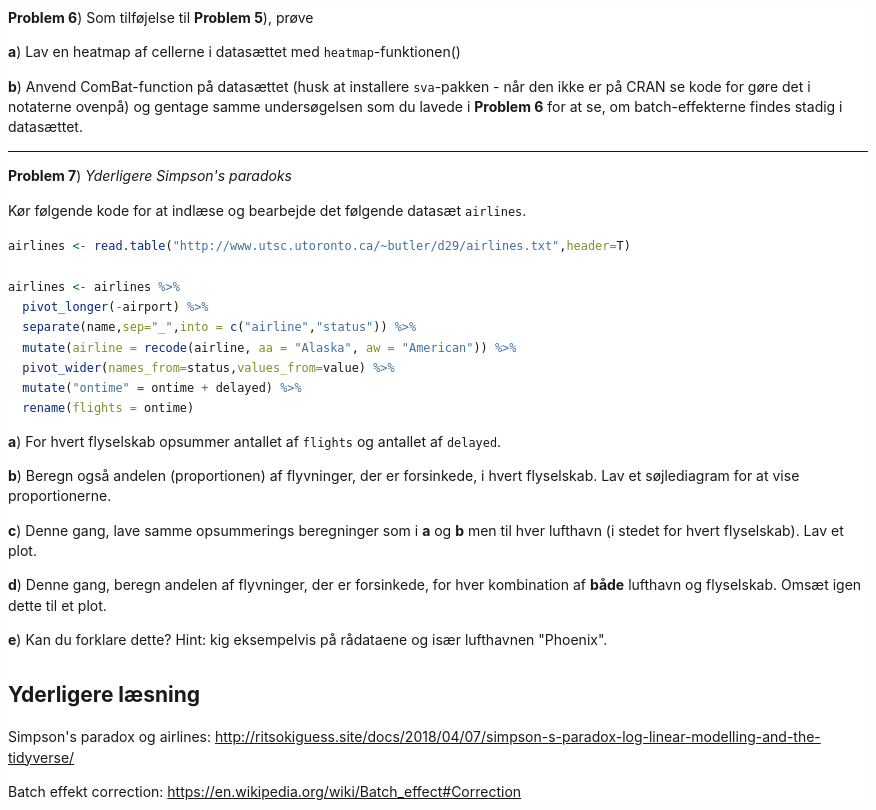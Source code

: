 __Problem 6__) Som tilføjelse til __Problem 5__), prøve

__a__) Lav en heatmap af cellerne i datasættet med `heatmap`-funktionen()




__b__) Anvend ComBat-function på datasættet (husk at installere `sva`-pakken - når den ikke er på CRAN se kode for gøre det i notaterne ovenpå) og gentage samme undersøgelsen som du lavede i __Problem 6__ for at se, om batch-effekterne findes stadig i datasættet.









---

__Problem 7__) _Yderligere Simpson's paradoks_

Kør følgende kode for at indlæse og bearbejde det følgende datasæt `airlines`.


``` r
airlines <- read.table("http://www.utsc.utoronto.ca/~butler/d29/airlines.txt",header=T)

airlines <- airlines %>% 
  pivot_longer(-airport) %>% 
  separate(name,sep="_",into = c("airline","status")) %>%
  mutate(airline = recode(airline, aa = "Alaska", aw = "American")) %>% 
  pivot_wider(names_from=status,values_from=value) %>% 
  mutate("ontime" = ontime + delayed) %>% 
  rename(flights = ontime)
```

__a__) For hvert flyselskab opsummer antallet af `flights` og antallet af `delayed`.



__b__) Beregn også andelen (proportionen) af flyvninger, der er forsinkede, i hvert flyselskab. Lav et søjlediagram for at vise proportionerne.



__c__) Denne gang, lave samme opsummerings beregninger som i __a__ og __b__ men til hver lufthavn (i stedet for hvert flyselskab). Lav et plot.



__d__) Denne gang, beregn andelen af flyvninger, der er forsinkede, for hver kombination af __både__ lufthavn og flyselskab. Omsæt igen dette til et plot.



__e__) Kan du forklare dette? Hint: kig eksempelvis på rådataene og især lufthavnen "Phoenix".

## Yderligere læsning

Simpson's paradox og airlines: http://ritsokiguess.site/docs/2018/04/07/simpson-s-paradox-log-linear-modelling-and-the-tidyverse/

Batch effekt correction: https://en.wikipedia.org/wiki/Batch_effect#Correction


